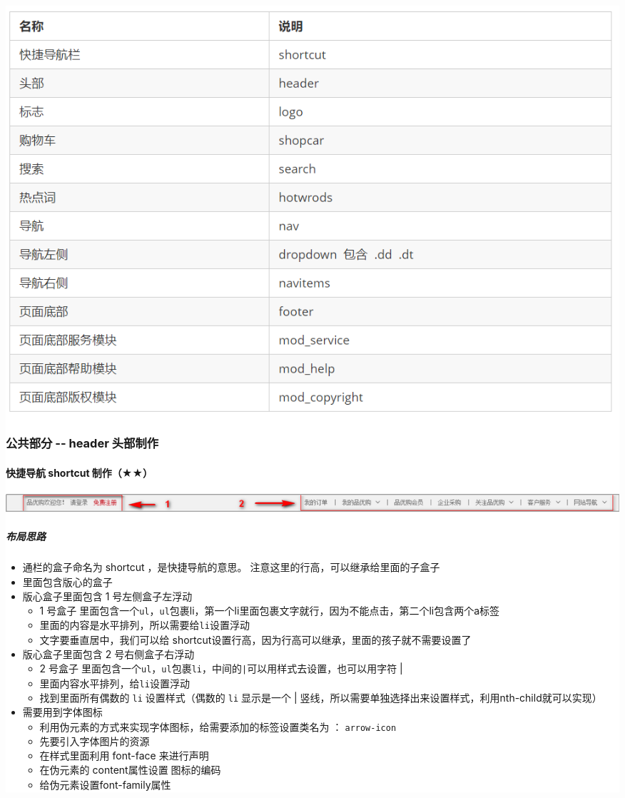 ![](品优购PC项目.assets/命名-165104940249615.png)

### 公共部分 -- header 头部制作

#### 快捷导航 shortcut 制作（★★）

![](品优购PC项目.assets/快捷导航布局-165104940249618.png)

##### 布局思路

- 通栏的盒子命名为 shortcut ，是快捷导航的意思。 注意这里的行高，可以继承给里面的子盒子
- 里面包含版心的盒子
- 版心盒子里面包含 1 号左侧盒子左浮动
  - 1 号盒子 里面包含一个`ul`，`ul`包裹li，第一个li里面包裹文字就行，因为不能点击，第二个li包含两个a标签
  - 里面的内容是水平排列，所以需要给`li`设置浮动
  - 文字要垂直居中，我们可以给 shortcut设置行高，因为行高可以继承，里面的孩子就不需要设置了
- 版心盒子里面包含 2 号右侧盒子右浮动
  - 2 号盒子 里面包含一个`ul`，`ul`包裹`li`，中间的`|`可以用样式去设置，也可以用字符 |
  - 里面内容水平排列，给`li`设置浮动
  - 找到里面所有偶数的 `li` 设置样式（偶数的 `li` 显示是一个 | 竖线，所以需要单独选择出来设置样式，利用nth-child就可以实现）
- 需要用到字体图标
  - 利用伪元素的方式来实现字体图标，给需要添加的标签设置类名为 ： `arrow-icon`
  - 先要引入字体图片的资源
  - 在样式里面利用 font-face 来进行声明
  - 在伪元素的 content属性设置 图标的编码
  - 给伪元素设置font-family属性
